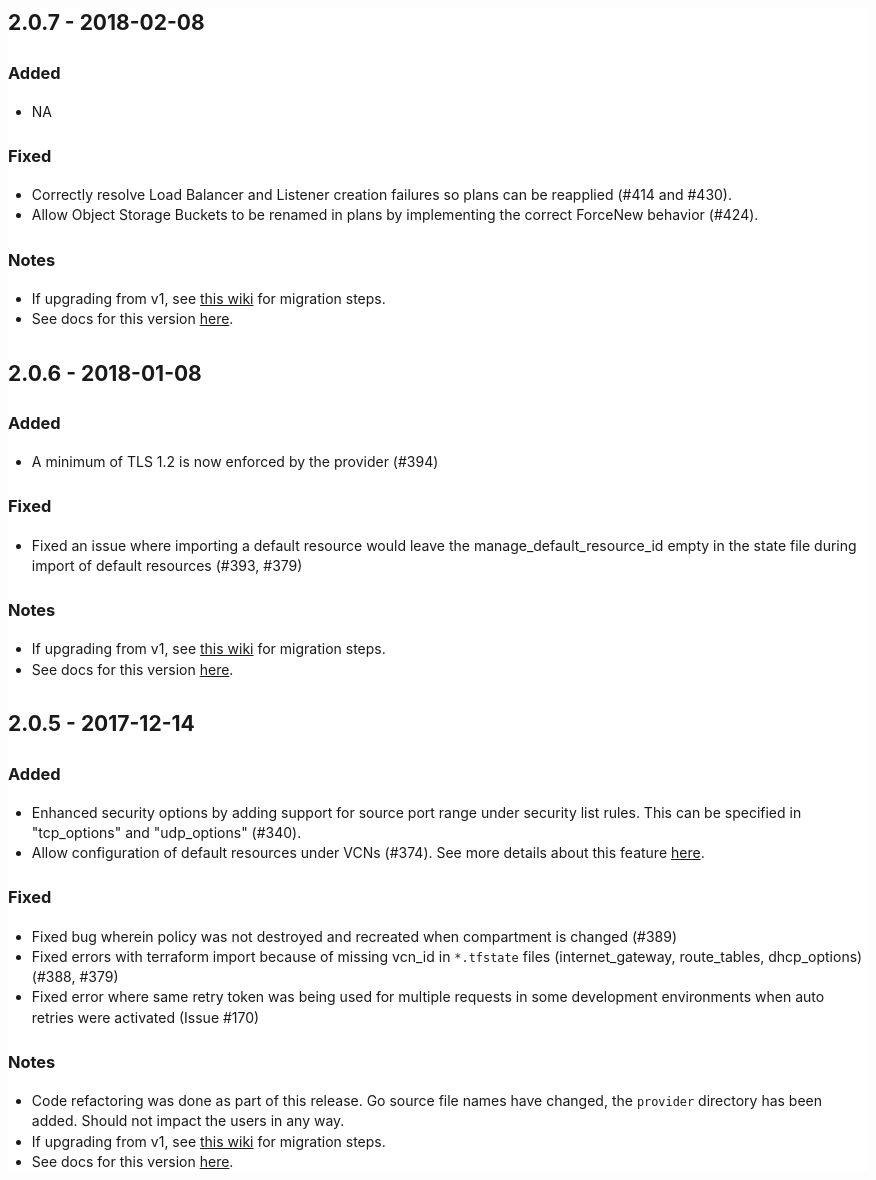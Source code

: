 ## 2.0.7 - 2018-02-08

### Added
- NA

### Fixed
- Correctly resolve Load Balancer and Listener creation failures so plans can be reapplied (#414 and #430).
- Allow Object Storage Buckets to be renamed in plans by implementing the correct ForceNew behavior (#424).

### Notes
- If upgrading from v1, see [this wiki](https://github.com/oracle/terraform-provider-oci/wiki/Oracle-Terraform-Provider-Name-Change) for migration steps.
- See docs for this version [here](https://github.com/oracle/terraform-provider-oci/tree/v2.0.7).

## 2.0.6 - 2018-01-08

### Added
- A minimum of TLS 1.2 is now enforced by the provider (#394)

### Fixed
- Fixed an issue where importing a default resource would leave the manage_default_resource_id empty in the state file during import of default resources (#393, #379)

### Notes
- If upgrading from v1, see [this wiki](https://github.com/oracle/terraform-provider-oci/wiki/Oracle-Terraform-Provider-Name-Change) for migration steps.
- See docs for this version [here](https://github.com/oracle/terraform-provider-oci/tree/v2.0.6).

## 2.0.5 - 2017-12-14

### Added
- Enhanced security options by adding support for source port range under security list rules. This can be specified in "tcp_options" and "udp_options" (#340).
- Allow configuration of default resources under VCNs (#374). See more details about this feature [here](https://github.com/oracle/terraform-provider-oci/blob/master/docs/Managing%20Default%20Resources.md).

### Fixed
- Fixed bug wherein policy was not destroyed and recreated when compartment is changed (#389)
- Fixed errors with terraform import because of missing vcn_id in `*.tfstate` files (internet_gateway, route_tables, dhcp_options) (#388, #379)
- Fixed error where same retry token was being used for multiple requests in some development environments when auto retries were activated (Issue #170)

### Notes
- Code refactoring was done as part of this release. Go source file names have changed, the `provider` directory has been added. Should not impact the users in any way.
- If upgrading from v1, see [this wiki](https://github.com/oracle/terraform-provider-oci/wiki/Oracle-Terraform-Provider-Name-Change) for migration steps.
- See docs for this version [here](https://github.com/oracle/terraform-provider-oci/tree/v2.0.5).
